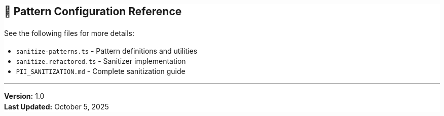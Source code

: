
## 🔗 Pattern Configuration Reference

See the following files for more details:
- `sanitize-patterns.ts` - Pattern definitions and utilities
- `sanitize.refactored.ts` - Sanitizer implementation
- `PII_SANITIZATION.md` - Complete sanitization guide

---

**Version:** 1.0  
**Last Updated:** October 5, 2025
